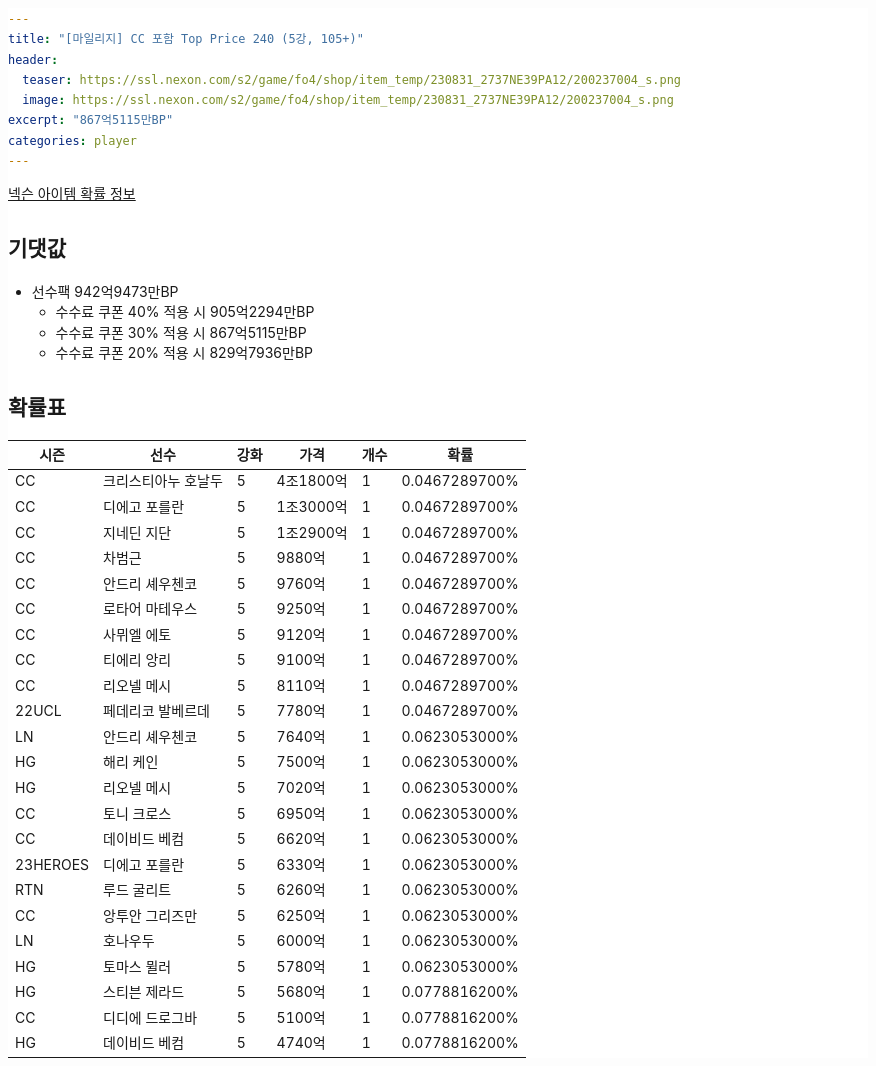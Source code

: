 ```yaml
---
title: "[마일리지] CC 포함 Top Price 240 (5강, 105+)"
header:
  teaser: https://ssl.nexon.com/s2/game/fo4/shop/item_temp/230831_2737NE39PA12/200237004_s.png
  image: https://ssl.nexon.com/s2/game/fo4/shop/item_temp/230831_2737NE39PA12/200237004_s.png
excerpt: "867억5115만BP"
categories: player
---
```

[넥슨 아이템 확률 정보](http://iteminfo.nexon.com/probability/fo4?sn=7208)

## 기댓값
- 선수팩 942억9473만BP
  - 수수료 쿠폰 40% 적용 시 905억2294만BP
  - 수수료 쿠폰 30% 적용 시 867억5115만BP
  - 수수료 쿠폰 20% 적용 시 829억7936만BP


## 확률표

|시즌|선수|강화|가격|개수|확률|
|---|---|---|---|---|---|
|CC|크리스티아누 호날두|5|4조1800억|1|0.0467289700%|
|CC|디에고 포를란|5|1조3000억|1|0.0467289700%|
|CC|지네딘 지단|5|1조2900억|1|0.0467289700%|
|CC|차범근|5|9880억|1|0.0467289700%|
|CC|안드리 셰우첸코|5|9760억|1|0.0467289700%|
|CC|로타어 마테우스|5|9250억|1|0.0467289700%|
|CC|사뮈엘 에토|5|9120억|1|0.0467289700%|
|CC|티에리 앙리|5|9100억|1|0.0467289700%|
|CC|리오넬 메시|5|8110억|1|0.0467289700%|
|22UCL|페데리코 발베르데|5|7780억|1|0.0467289700%|
|LN|안드리 셰우첸코|5|7640억|1|0.0623053000%|
|HG|해리 케인|5|7500억|1|0.0623053000%|
|HG|리오넬 메시|5|7020억|1|0.0623053000%|
|CC|토니 크로스|5|6950억|1|0.0623053000%|
|CC|데이비드 베컴|5|6620억|1|0.0623053000%|
|23HEROES|디에고 포를란|5|6330억|1|0.0623053000%|
|RTN|루드 굴리트|5|6260억|1|0.0623053000%|
|CC|앙투안 그리즈만|5|6250억|1|0.0623053000%|
|LN|호나우두|5|6000억|1|0.0623053000%|
|HG|토마스 뮐러|5|5780억|1|0.0623053000%|
|HG|스티븐 제라드|5|5680억|1|0.0778816200%|
|CC|디디에 드로그바|5|5100억|1|0.0778816200%|
|HG|데이비드 베컴|5|4740억|1|0.0778816200%|